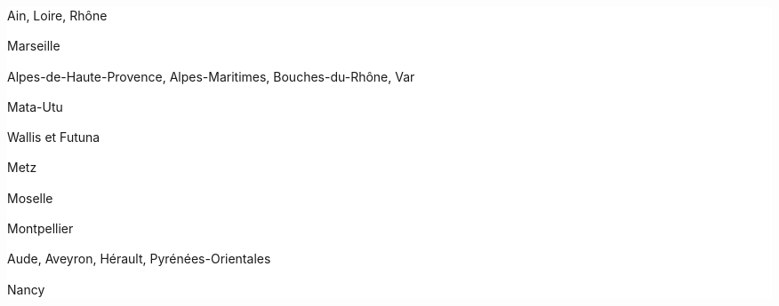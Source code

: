 </td>
        <td align="left">

Ain, Loire, Rhône

</td>
      </tr>
      <tr>
        <td align="left">

Marseille

</td>
        <td align="left">

Alpes-de-Haute-Provence, Alpes-Maritimes, Bouches-du-Rhône, Var

</td>
      </tr>
      <tr>
        <td align="left" valign="middle">

Mata-Utu

</td>
        <td valign="middle" align="justify">

Wallis et Futuna

</td>
      </tr>
      <tr>
        <td align="left">

Metz

</td>
        <td align="left">

Moselle

</td>
      </tr>
      <tr>
        <td align="left">

Montpellier

</td>
        <td align="left">

Aude, Aveyron, Hérault, Pyrénées-Orientales

</td>
      </tr>
      <tr>
        <td align="left">

Nancy
